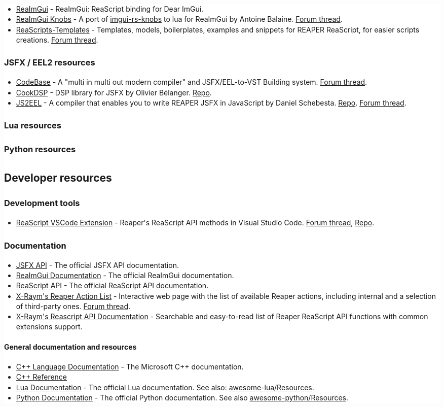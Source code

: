 - [ReaImGui](https://github.com/cfillion/reaimgui) - ReaImGui: ReaScript binding for Dear ImGui.
- [ReaImGui Knobs](https://github.com/AntoineBalaine/perken-reaper-scripts/tree/rack/imgui/knobs) - A port of [imgui-rs-knobs](https://github.com/DGriffin91/imgui-rs-knobs) to lua for ReaImGui by Antoine Balaine. [Forum thread](https://forums.cockos.com/showthread.php?t=288811).
- [ReaScripts-Templates](https://github.com/ReaTeam/ReaScripts-Templates) - Templates, models, boilerplates, examples and snippets for REAPER ReaScript, for easier scripts creations. [Forum thread](https://forum.cockos.com/showthread.php?t=172123).

### JSFX / EEL2 resources

- [CodeBase](https://github.com/VisualCodeBase/CodeBase) - A "multi in multi out modern compiler" and JSFX/EEL-to-VST Building system. [Forum thread](https://forum.cockos.com/showthread.php?t=245285).
- [CookDSP](http://ajaxsoundstudio.com/cookdspdoc/) - DSP library for JSFX by Olivier Bélanger. [Repo](https://github.com/belangeo/cookdsp).
- [JS2EEL](https://js2eel.org/) - A compiler that enables you to write REAPER JSFX in JavaScript by Daniel Schebesta. [Repo](https://github.com/steeelydan/js2eel). [Forum thread](https://forum.cockos.com/showthread.php?t=282257).

### Lua resources

### Python resources

## Developer resources

### Development tools
- [ReaScript VSCode Extension](https://marketplace.visualstudio.com/items?itemName=AntoineBalaine.reascript-docs) - Reaper's ReaScript API methods in Visual Studio Code. [Forum thread](https://forum.cockos.com/showthread.php?t=247290), [Repo](https://github.com/AntoineBalaine/vscode-reascript-extension).

### Documentation

- [JSFX API](https://www.reaper.fm/sdk/js/js.php) - The official JSFX API documentation.
- [ReaImGui Documentation](https://api.codetabs.com/v1/proxy/?quest=https://github.com/cfillion/reaimgui/releases/latest/download/reaper_imgui_doc.html) - The official ReaImGui documentation.
- [ReaScript API](https://www.reaper.fm/sdk/reascript/reascripthelp.html) - The official ReaScript API documentation.
- [X-Raym's Reaper Action List](https://www.extremraym.com/cloud/reaper-action-list/) - Interactive web page with the list of available Reaper actions, including internal and a selection of third-party ones. [Forum thread](https://forum.cockos.com/showthread.php?t=273727).
- [X-Raym's Reascript API Documentation](https://www.extremraym.com/cloud/reascript-doc/) - Searchable and easy-to-read list of Reaper ReaScript API functions with common extensions support.

#### General documentation and resources

- [C++ Language Documentation](https://learn.microsoft.com/en-us/cpp/cpp/?view=msvc-170) - The Microsoft C++ documentation.
- [C++ Reference](https://cppreference.com)
- [Lua Documentation](https://www.lua.org/docs.html) - The official Lua documentation. See also: [awesome-lua/Resources](https://github.com/LewisJEllis/awesome-lua#resources).
- [Python Documentation](https://docs.python.org/3) - The official Python documentation. See also [awesome-python/Resources](https://github.com/vinta/awesome-python#resources).
